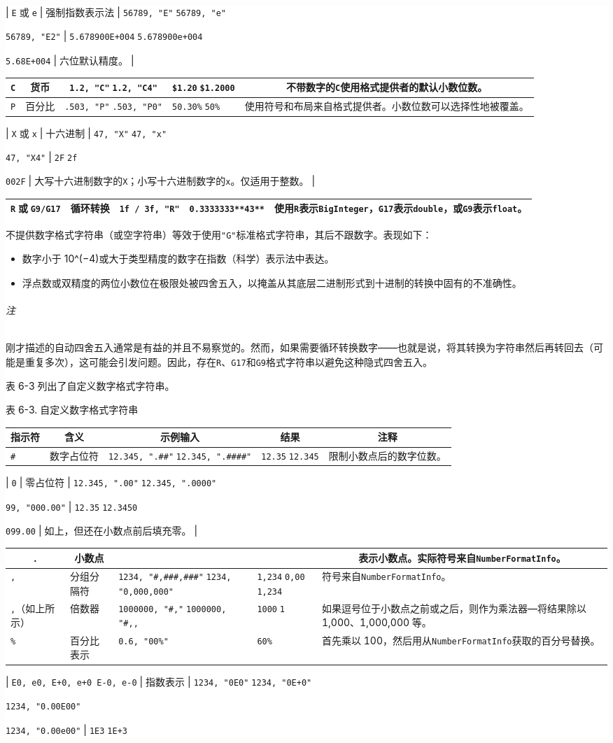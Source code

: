 | `E` 或 `e` | 强制指数表示法 | `56789, "E"` `56789, "e"`

`56789, "E2"` | `5.678900E+004` `5.678900e+004`

`5.68E+004` | 六位默认精度。 |

| `C` | 货币 | `1.2, "C"` `1.2, "C4"` | `$1.20` `$1.2000` | 不带数字的`C`使用格式提供者的默认小数位数。 |
| --- | --- | --- | --- | --- |
| `P` | 百分比 | `.503, "P"` `.503, "P0"` | `50.30%` `50%` | 使用符号和布局来自格式提供者。小数位数可以选择性地被覆盖。 |

| `X` 或 `x` | 十六进制 | `47, "X"` `47, "x"`

`47, "X4"` | `2F` `2f`

`002F` | 大写十六进制数字的`X`；小写十六进制数字的`x`。仅适用于整数。 |

| `R` 或 `G9/G17` | 循环转换 | `1f / 3f, "R"` | `0.3333333**43**` | 使用`R`表示`BigInteger`，`G17`表示`double`，或`G9`表示`float`。 |
| --- | --- | --- | --- | --- |

不提供数字格式字符串（或空字符串）等效于使用`"G"`标准格式字符串，其后不跟数字。表现如下：

+   数字小于 10^(−4)或大于类型精度的数字在指数（科学）表示法中表达。

+   浮点数或双精度的两位小数位在极限处被四舍五入，以掩盖从其底层二进制形式到十进制的转换中固有的不准确性。

###### 注

刚才描述的自动四舍五入通常是有益的并且不易察觉的。然而，如果需要循环转换数字——也就是说，将其转换为字符串然后再转回去（可能是重复多次），这可能会引发问题。因此，存在`R`、`G17`和`G9`格式字符串以避免这种隐式四舍五入。

表 6-3 列出了自定义数字格式字符串。

表 6-3\. 自定义数字格式字符串

| 指示符 | 含义 | 示例输入 | 结果 | 注释 |
| --- | --- | --- | --- | --- |
| `#` | 数字占位符 | `12.345, ".##"` `12.345, ".####"` | `12.35` `12.345` | 限制小数点后的数字位数。 |

| `0` | 零占位符 | `12.345, ".00"` `12.345, ".0000"`

`99, "000.00"` | `12.35` `12.3450`

`099.00` | 如上，但还在小数点前后填充零。 |

| `.` | 小数点 |  |  | 表示小数点。实际符号来自`NumberFormatInfo`。 |
| --- | --- | --- | --- | --- |
| `,` | 分组分隔符 | `1234, "#,###,###"` `1234, "0,000,000"` | `1,234` `0,001,234` | 符号来自`NumberFormatInfo`。 |
| `,`（如上所示） | 倍数器 | `1000000, "#,"` `1000000, "#,,` | `1000` `1` | 如果逗号位于小数点之前或之后，则作为乘法器—将结果除以 1,000、1,000,000 等。 |
| `%` | 百分比表示 | `0.6, "00%"` | `60%` | 首先乘以 100，然后用从`NumberFormatInfo`获取的百分号替换。 |

| `E0, e0, E+0, e+0 E-0, e-0` | 指数表示 | `1234, "0E0"` `1234, "0E+0"`

`1234, "0.00E00"`

`1234, "0.00e00"` | `1E3` `1E+3`
